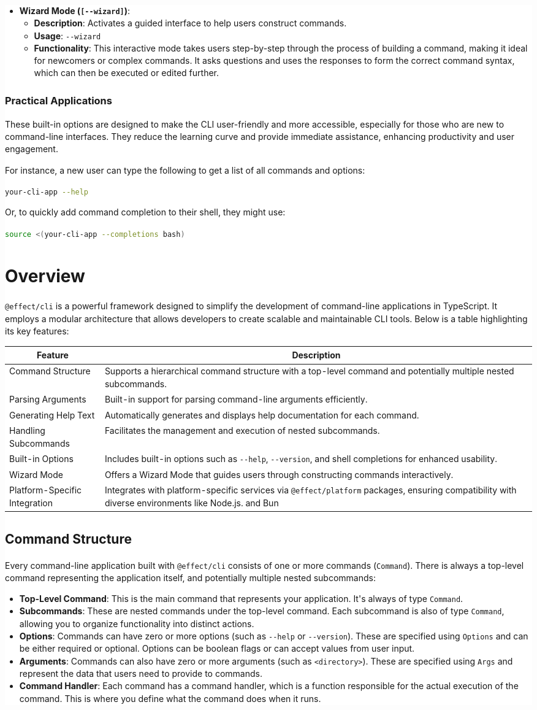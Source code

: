 - **Wizard Mode (`[--wizard]`)**:
    - **Description**: Activates a guided interface to help users construct commands.
    - **Usage**: `--wizard`
    - **Functionality**: This interactive mode takes users step-by-step through the process of building a command, making it ideal for newcomers or complex commands. It asks questions and uses the responses to form the correct command syntax, which can then be executed or edited further.

### Practical Applications

These built-in options are designed to make the CLI user-friendly and more accessible, especially for those who are new to command-line interfaces. They reduce the learning curve and provide immediate assistance, enhancing productivity and user engagement.

For instance, a new user can type the following to get a list of all commands and options:

```sh
your-cli-app --help
```

Or, to quickly add command completion to their shell, they might use:

```sh
source <(your-cli-app --completions bash)
```

# Overview

`@effect/cli` is a powerful framework designed to simplify the development of command-line applications in TypeScript. It employs a modular architecture that allows developers to create scalable and maintainable CLI tools. Below is a table highlighting its key features:

| Feature                       | Description                                                                                                                                        |
| ----------------------------- | -------------------------------------------------------------------------------------------------------------------------------------------------- |
| Command Structure             | Supports a hierarchical command structure with a top-level command and potentially multiple nested subcommands.                                    |
| Parsing Arguments             | Built-in support for parsing command-line arguments efficiently.                                                                                   |
| Generating Help Text          | Automatically generates and displays help documentation for each command.                                                                          |
| Handling Subcommands          | Facilitates the management and execution of nested subcommands.                                                                                    |
| Built-in Options              | Includes built-in options such as `--help`, `--version`, and shell completions for enhanced usability.                                             |
| Wizard Mode                   | Offers a Wizard Mode that guides users through constructing commands interactively.                                                                |
| Platform-Specific Integration | Integrates with platform-specific services via `@effect/platform` packages, ensuring compatibility with diverse environments like Node.js. and Bun |

## Command Structure

Every command-line application built with `@effect/cli` consists of one or more commands (`Command`). There is always a top-level command representing the application itself, and potentially multiple nested subcommands:

- **Top-Level Command**: This is the main command that represents your application. It's always of type `Command`.
- **Subcommands**: These are nested commands under the top-level command. Each subcommand is also of type `Command`, allowing you to organize functionality into distinct actions.
- **Options**: Commands can have zero or more options (such as `--help` or `--version`). These are specified using `Options` and can be either required or optional. Options can be boolean flags or can accept values from user input.
- **Arguments**: Commands can also have zero or more arguments (such as `<directory>`). These are specified using `Args` and represent the data that users need to provide to commands.
- **Command Handler**: Each command has a command handler, which is a function responsible for the actual execution of the command. This is where you define what the command does when it runs.
